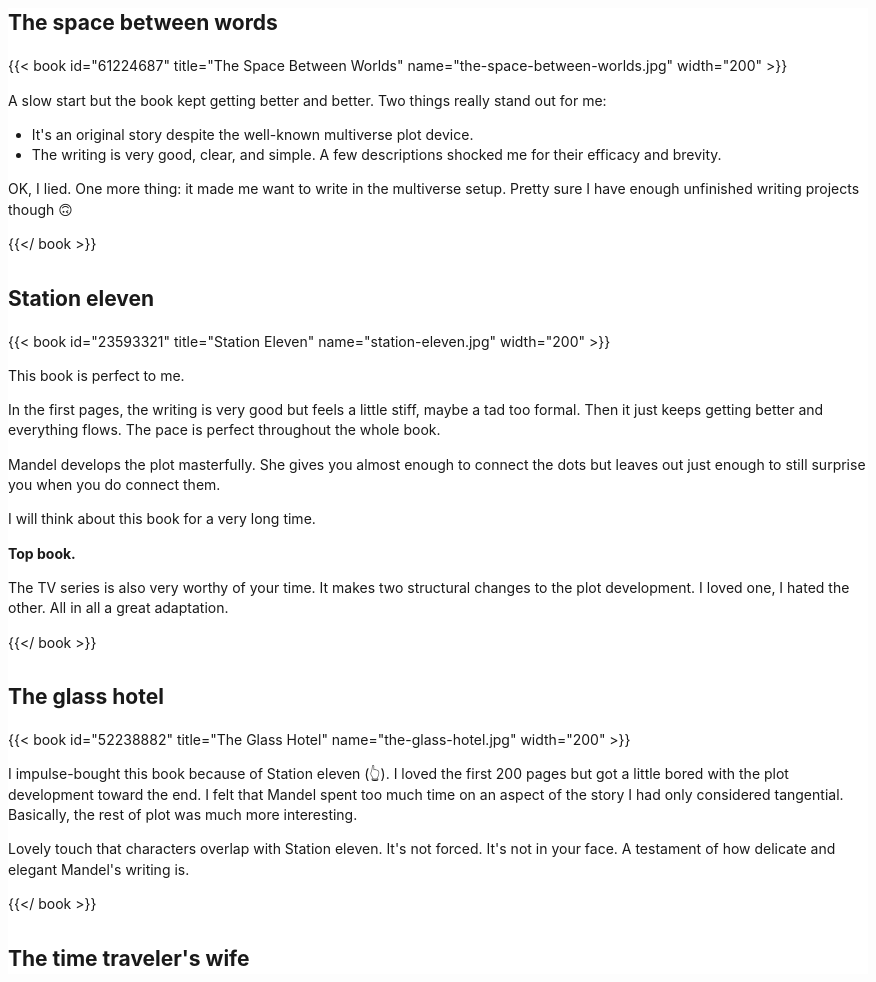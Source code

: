 ## The space between words

{{< book id="61224687" title="The Space Between Worlds" name="the-space-between-worlds.jpg" width="200" >}}

A slow start but the book kept getting better and better. Two things really
stand out for me:

- It's an original story despite the well-known multiverse plot device.
- The writing is very good, clear, and simple. A few descriptions shocked me for
  their efficacy and brevity.

OK, I lied. One more thing: it made me want to write in the multiverse setup.
Pretty sure I have enough unfinished writing projects though 🙃

{{</ book >}}

## Station eleven

{{< book id="23593321" title="Station Eleven"
name="station-eleven.jpg" width="200" >}}

This book is perfect to me.

In the first pages, the writing is very good but feels a little stiff, maybe a
tad too formal. Then it just keeps getting better and everything flows. The pace
is perfect throughout the whole book.

Mandel develops the plot masterfully. She gives you almost enough to connect the
dots but leaves out just enough to still surprise you when you do connect them.

I will think about this book for a very long time.

**Top book.**

The TV series is also very worthy of your time. It makes two structural changes
to the plot development. I loved one, I hated the other. All in all a great
adaptation.

{{</ book >}}

## The glass hotel

{{< book id="52238882" title="The Glass Hotel"
name="the-glass-hotel.jpg" width="200" >}}

I impulse-bought this book because of Station eleven (👆). I loved the first 200
pages but got a little bored with the plot development toward the end. I felt
that Mandel spent too much time on an aspect of the story I had only considered
tangential. Basically, the rest of plot was much more interesting.

Lovely touch that characters overlap with Station eleven. It's not forced. It's
not in your face. A testament of how delicate and elegant Mandel's writing is.

{{</ book >}}

## The time traveler's wife

